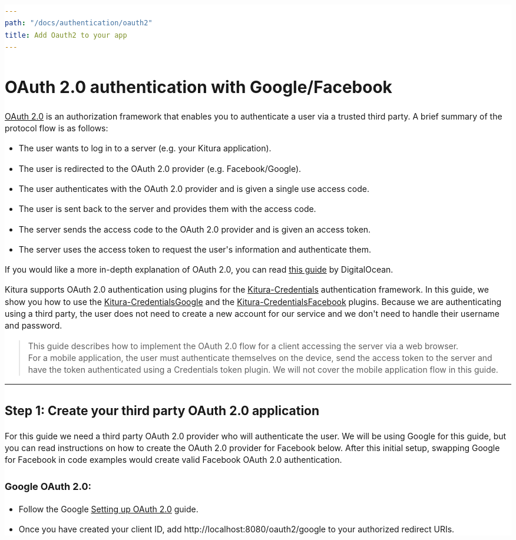```yaml
---
path: "/docs/authentication/oauth2"
title: Add Oauth2 to your app
---
```


# OAuth 2.0 authentication with Google/Facebook

[OAuth 2.0](https://oauth.net/2/) is an authorization framework that enables you to authenticate a user via a trusted third party. A brief summary of the protocol flow is as follows:

*  The user wants to log in to a server (e.g. your Kitura application).

*  The user is redirected to the OAuth 2.0 provider (e.g. Facebook/Google).

*  The user authenticates with the OAuth 2.0 provider and is given a single use access code.

*  The user is sent back to the server and provides them with the access code.

*  The server sends the access code to the OAuth 2.0 provider and is given an access token.

*  The server uses the access token to request the user's information and authenticate them.

If you would like a more in-depth explanation of OAuth 2.0, you can read [this guide](https://www.digitalocean.com/community/tutorials/an-introduction-to-oauth-2) by DigitalOcean.

Kitura supports OAuth 2.0 authentication using plugins for the [Kitura-Credentials](https://github.com/Kitura/Kitura-Credentials) authentication framework. In this guide, we show you how to use the [Kitura-CredentialsGoogle](https://github.com/Kitura/Kitura-CredentialsGoogle) and the [Kitura-CredentialsFacebook](https://github.com/Kitura/Kitura-CredentialsFacebook) plugins. Because we are authenticating using a third party, the user does not need to create a new account for our service and we don't need to handle their username and password.

>This guide describes how to implement the OAuth 2.0 flow for a client accessing the server via a web browser.  
For a mobile application, the user must authenticate themselves on the device, send the access token to the server and have the token authenticated using a Credentials token plugin. We will not cover the mobile application flow in this guide.

---

## Step 1: Create your third party OAuth 2.0 application

For this guide we need a third party OAuth 2.0 provider who will authenticate the user. We will be using Google for this guide, but you can read instructions on how to create the OAuth 2.0 provider for Facebook below. After this initial setup, swapping Google for Facebook in code examples would create valid Facebook OAuth 2.0 authentication.

### Google OAuth 2.0:

*  Follow the Google [Setting up OAuth 2.0](https://support.google.com/cloud/answer/6158849?hl=en) guide.

*  Once you have created your client ID, add http://localhost:8080/oauth2/google to your authorized redirect URIs.

